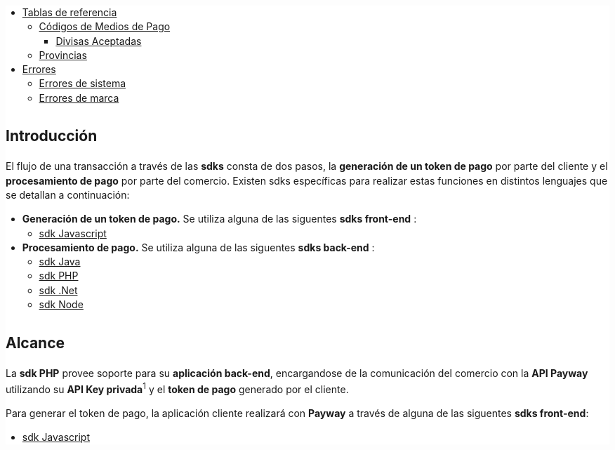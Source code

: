   + [Tablas de referencia](#tablasreferencia)
    + [Códigos de Medios de Pago](#códigos-de-medios-de-pago)
	  + [Divisas Aceptadas](#divisasa)
    + [Provincias](#provincias)
  + [Errores](#errores)
    + [Errores de sistema](#erroressistema)
    + [Errores de marca](#erroresmarca)
   
## Introducción
El flujo de una transacción a través de las **sdks** consta de dos pasos, la **generaci&oacute;n de un token de pago** por parte del cliente y el **procesamiento de pago** por parte del comercio. Existen sdks espec&iacute;ficas para realizar estas funciones en distintos lenguajes que se detallan a continuaci&oacute;n:

+ **Generaci&oacute;n de un token de pago.**  Se utiliza alguna de las siguentes **sdks front-end** :
  + [sdk Javascript](https://github.compayway-ar/sdk-javascript-ventaonline)
+ **Procesamiento de pago.**  Se utiliza alguna de las siguentes **sdks back-end** :
  + [sdk Java](https://github.com/payway-ar/sdk-java-ventaonline)
  + [sdk PHP](https://github.com/payway-ar/sdk-php-ventaonline)
  + [sdk .Net](https://github.com/payway-ar/sdk-net-ventaonline)
  + [sdk Node](https://github.com/payway-ar/sdk-node-ventaonline)


## Alcance
La **sdk PHP** provee soporte para su **aplicaci&oacute;n back-end**, encargandose de la comunicaci&oacute;n del comercio con la **API Payway** utilizando su **API Key privada**<sup>1</sup> y el **token de pago** generado por el cliente.

Para generar el token de pago, la aplicaci&oacute;n cliente realizar&aacute; con **Payway** a trav&eacute;s de alguna de las siguentes **sdks front-end**:
+ [sdk Javascript](https://github.com/payway-ar/sdk-javascript-ventaonline)
